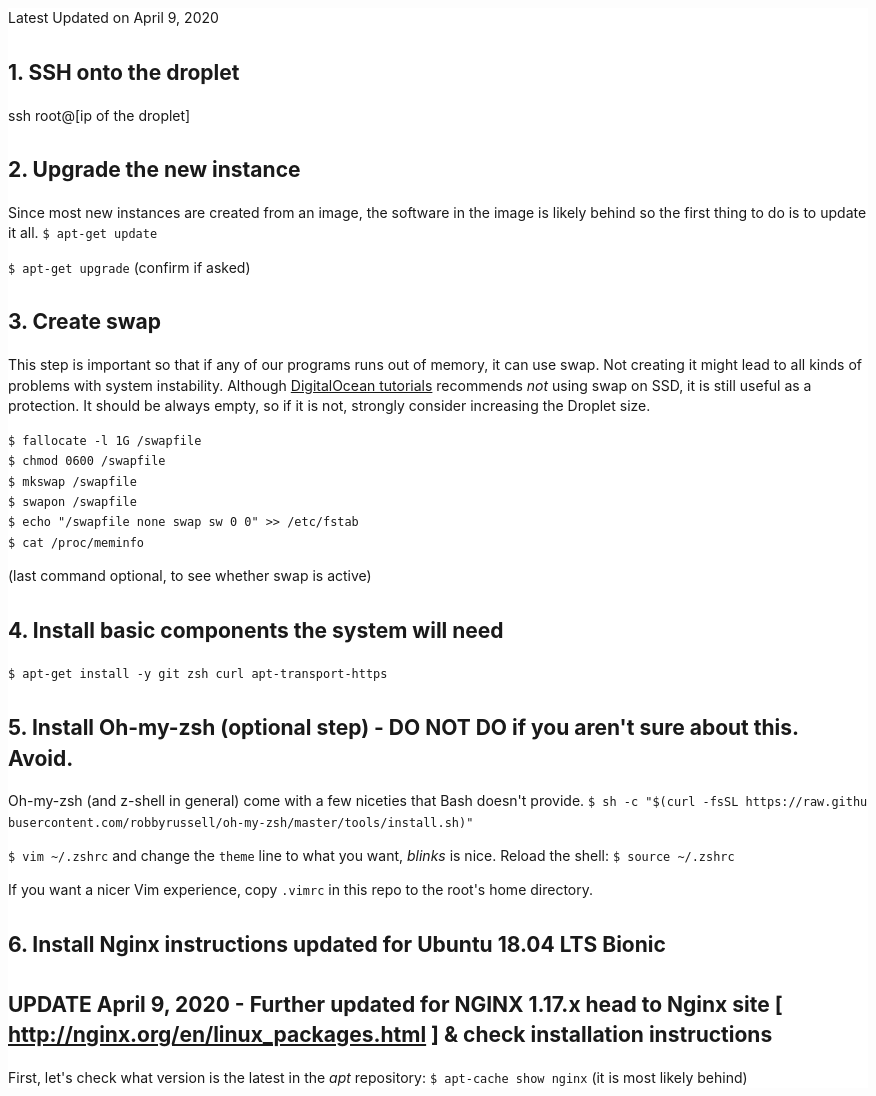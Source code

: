 Latest Updated on April 9, 2020

## 1. SSH onto the droplet
ssh root@[ip of the droplet]

## 2. Upgrade the new instance
Since most new instances are created from an image, the software in the image is likely behind so the first thing to do is to update it all.
`$ apt-get update`

`$ apt-get upgrade` (confirm if asked)

## 3. Create swap
This step is important so that if any of our programs runs out of memory, it can use swap. Not creating it might lead to all kinds of problems with system instability. Although [DigitalOcean tutorials](https://www.digitalocean.com/community/tutorials/how-to-add-swap-space-on-ubuntu-16-04) recommends _not_ using swap on SSD, it is still useful as a protection. It should be always empty, so if it is not, strongly consider increasing the Droplet size.

```
$ fallocate -l 1G /swapfile
$ chmod 0600 /swapfile
$ mkswap /swapfile
$ swapon /swapfile
$ echo "/swapfile none swap sw 0 0" >> /etc/fstab
$ cat /proc/meminfo 
```
(last command optional, to see whether swap is active)

## 4. Install basic components the system will need
`$ apt-get install -y git zsh curl apt-transport-https`

## 5. Install Oh-my-zsh (optional step) - DO NOT DO if you aren't sure about this. Avoid.
Oh-my-zsh (and z-shell in general) come with a few niceties that Bash doesn't provide.
`$ sh -c "$(curl -fsSL https://raw.githubusercontent.com/robbyrussell/oh-my-zsh/master/tools/install.sh)"`

`$ vim ~/.zshrc` and change the `theme` line to what you want, _blinks_ is nice.
Reload the shell:
`$ source ~/.zshrc`

If you want a nicer Vim experience, copy `.vimrc` in this repo to the root's home directory.

## 6. Install Nginx instructions updated for Ubuntu 18.04 LTS Bionic 
## UPDATE April 9, 2020 - Further updated for NGINX 1.17.x head to Nginx site [ http://nginx.org/en/linux_packages.html ] & check installation instructions
First, let's check what version is the latest in the _apt_ repository:
`$ apt-cache show nginx` (it is most likely behind)
